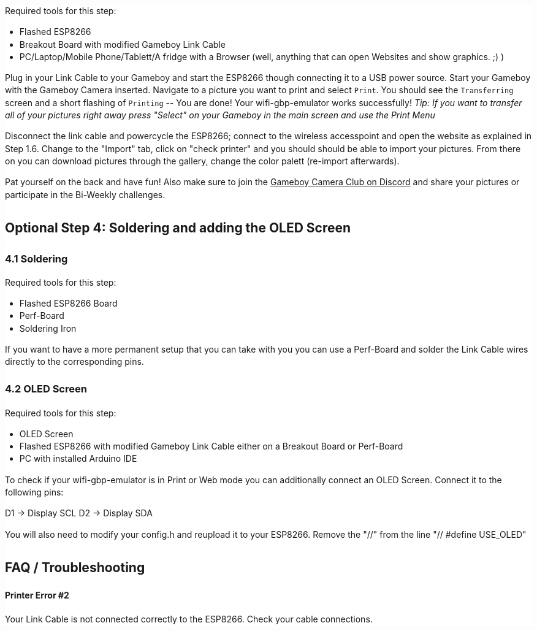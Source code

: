 Required tools for this step:
* Flashed ESP8266
* Breakout Board with modified Gameboy Link Cable
* PC/Laptop/Mobile Phone/Tablett/A fridge with a Browser (well, anything that can open Websites and show graphics. ;) )

Plug in your Link Cable to your Gameboy and start the ESP8266 though connecting it to a USB power source. Start your Gameboy with the Gameboy Camera inserted. Navigate to a picture you want to print and select ```Print```. You should see the ```Transferring``` screen and a short flashing of ```Printing``` -- You are done! Your wifi-gbp-emulator works successfully! _Tip: If you want to transfer all of your pictures right away press "Select" on your Gameboy in the main screen and use the Print Menu_

Disconnect the link cable and powercycle the ESP8266; connect to the wireless accesspoint and open the website as explained in Step 1.6. Change to the "Import" tab, click on "check printer" and you should should be able to import your pictures. From there on you can download pictures through the gallery, change the color palett (re-import afterwards).

Pat yourself on the back and have fun! Also make sure to join the [Gameboy Camera Club on Discord](https://bit.ly/gbccd) and share your pictures or participate in the Bi-Weekly challenges. 

## Optional Step 4: Soldering and adding the OLED Screen

### 4.1 Soldering

Required tools for this step:
* Flashed ESP8266 Board
* Perf-Board
* Soldering Iron

If you want to have a more permanent setup that you can take with you you can use a Perf-Board and solder the Link Cable wires directly to the corresponding pins.

### 4.2 OLED Screen

Required tools for this step:
* OLED Screen
* Flashed ESP8266 with modified Gameboy Link Cable either on a Breakout Board or Perf-Board
* PC with installed Arduino IDE

To check if your wifi-gbp-emulator is in Print or Web mode you can additionally connect an OLED Screen. Connect it to the following pins:

D1 -> Display SCL
D2 -> Display SDA

You will also need to modify your config.h and reupload it to your ESP8266. Remove the "//" from the line "// #define USE_OLED"

## FAQ / Troubleshooting

#### Printer Error #2
Your Link Cable is not connected correctly to the ESP8266. Check your cable connections.
